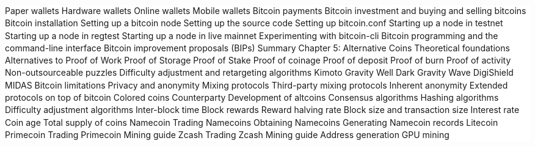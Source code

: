 Paper wallets 
Hardware wallets 
Online wallets 
Mobile wallets 
Bitcoin payments 
Bitcoin investment and buying and selling bitcoins 
Bitcoin installation 
Setting up a bitcoin node 
Setting up the source code 
Setting up bitcoin.conf 
Starting up a node in testnet 
Starting up a node in regtest 
Starting up a node in live mainnet 
Experimenting with bitcoin-cli 
Bitcoin programming and the command-line interface 
Bitcoin improvement proposals (BIPs) 
Summary 
Chapter 5: Alternative Coins 
Theoretical foundations 
Alternatives to Proof of Work 
Proof of Storage 
Proof of Stake 
Proof of coinage 
Proof of deposit 
Proof of burn 
Proof of activity 
Non-outsourceable puzzles 
Difficulty adjustment and retargeting algorithms 
Kimoto Gravity Well 
Dark Gravity Wave 
DigiShield 
MIDAS 
Bitcoin limitations 
Privacy and anonymity 
Mixing protocols 
Third-party mixing protocols 
Inherent anonymity 
Extended protocols on top of bitcoin 
Colored coins 
Counterparty 
Development of altcoins 
Consensus algorithms 
Hashing algorithms 
Difficulty adjustment algorithms 
Inter-block time 
Block rewards 
Reward halving rate 
Block size and transaction size 
Interest rate 
Coin age 
Total supply of coins 
Namecoin 
Trading Namecoins 
Obtaining Namecoins 
Generating Namecoin records 
Litecoin 
Primecoin 
Trading Primecoin 
Mining guide 
Zcash 
Trading Zcash 
Mining guide 
Address generation 
GPU mining 